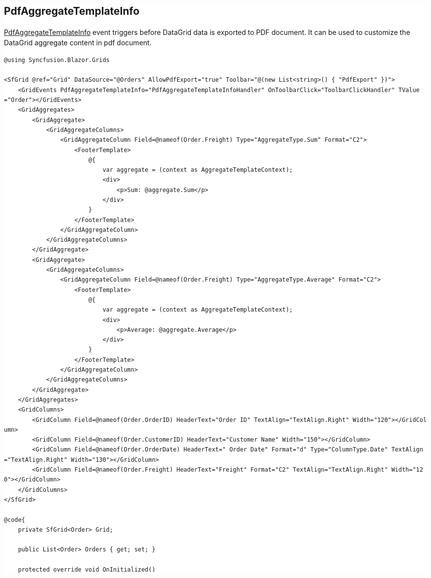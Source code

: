 ## PdfAggregateTemplateInfo

[PdfAggregateTemplateInfo](https://help.syncfusion.com/cr/blazor/Syncfusion.Blazor.Grids.GridEvents-1.html#Syncfusion_Blazor_Grids_GridEvents_1_PdfAggregateTemplateInfo) event triggers before DataGrid data is exported to PDF document. It can be used to customize the DataGrid aggregate content in pdf document.

```cshtml
@using Syncfusion.Blazor.Grids

<SfGrid @ref="Grid" DataSource="@Orders" AllowPdfExport="true" Toolbar="@(new List<string>() { "PdfExport" })">
    <GridEvents PdfAggregateTemplateInfo="PdfAggregateTemplateInfoHandler" OnToolbarClick="ToolbarClickHandler" TValue="Order"></GridEvents>
    <GridAggregates>
        <GridAggregate>
            <GridAggregateColumns>
                <GridAggregateColumn Field=@nameof(Order.Freight) Type="AggregateType.Sum" Format="C2">
                    <FooterTemplate>
                        @{
                            var aggregate = (context as AggregateTemplateContext);
                            <div>
                                <p>Sum: @aggregate.Sum</p>
                            </div>
                        }
                    </FooterTemplate>
                </GridAggregateColumn>
            </GridAggregateColumns>
        </GridAggregate>
        <GridAggregate>
            <GridAggregateColumns>
                <GridAggregateColumn Field=@nameof(Order.Freight) Type="AggregateType.Average" Format="C2">
                    <FooterTemplate>
                        @{
                            var aggregate = (context as AggregateTemplateContext);
                            <div>
                                <p>Average: @aggregate.Average</p>
                            </div>
                        }
                    </FooterTemplate>
                </GridAggregateColumn>
            </GridAggregateColumns>
        </GridAggregate>
    </GridAggregates>
    <GridColumns>
        <GridColumn Field=@nameof(Order.OrderID) HeaderText="Order ID" TextAlign="TextAlign.Right" Width="120"></GridColumn>
        <GridColumn Field=@nameof(Order.CustomerID) HeaderText="Customer Name" Width="150"></GridColumn>
        <GridColumn Field=@nameof(Order.OrderDate) HeaderText=" Order Date" Format="d" Type="ColumnType.Date" TextAlign="TextAlign.Right" Width="130"></GridColumn>
        <GridColumn Field=@nameof(Order.Freight) HeaderText="Freight" Format="C2" TextAlign="TextAlign.Right" Width="120"></GridColumn>
    </GridColumns>
</SfGrid>

@code{
    private SfGrid<Order> Grid;

    public List<Order> Orders { get; set; }

    protected override void OnInitialized()
```